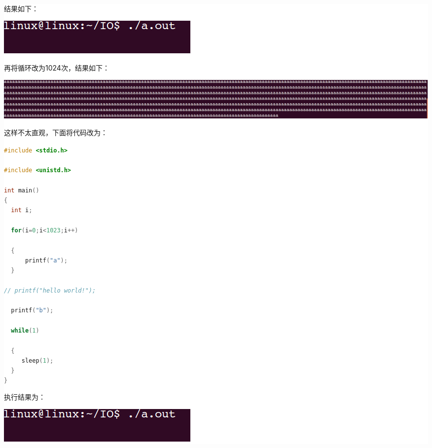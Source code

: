 结果如下：

![img](文件IO.assets/1676289744037-77dd77b7-82a3-4ec4-852a-3d4c8c3239a1.png)



再将循环改为1024次，结果如下：

![img](文件IO.assets/1676289744434-cb59ef34-e1a8-4a65-a414-a798dd74be38.png)



这样不太直观，下面将代码改为：



```c
#include <stdio.h>

#include <unistd.h>

int main()
{
  int i;

  for(i=0;i<1023;i++)

  {
​      printf("a");
  }

// printf("hello world!");

  printf("b");

  while(1)

  {
​     sleep(1);
  }
}
```

执行结果为：

![img](文件IO.assets/1676289744665-1a4abaa6-0eae-4c61-a55c-c73a8932da20.png)
